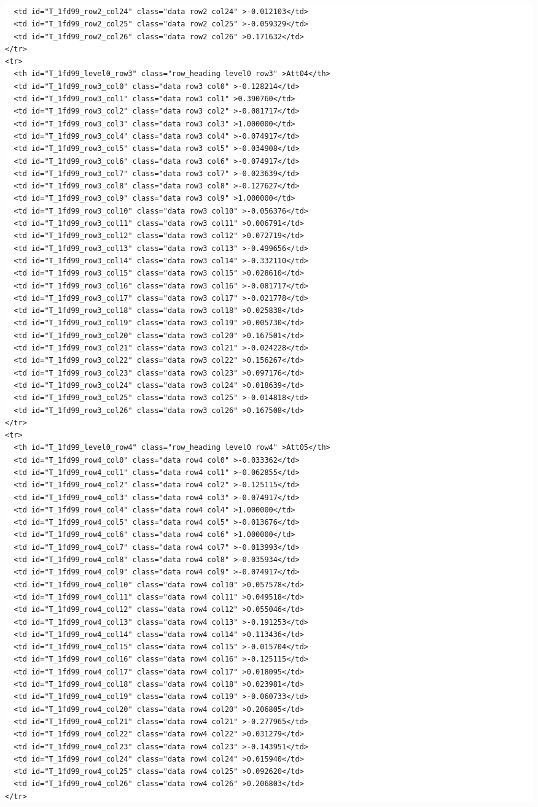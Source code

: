       <td id="T_1fd99_row2_col24" class="data row2 col24" >-0.012103</td>
      <td id="T_1fd99_row2_col25" class="data row2 col25" >-0.059329</td>
      <td id="T_1fd99_row2_col26" class="data row2 col26" >0.171632</td>
    </tr>
    <tr>
      <th id="T_1fd99_level0_row3" class="row_heading level0 row3" >Att04</th>
      <td id="T_1fd99_row3_col0" class="data row3 col0" >-0.128214</td>
      <td id="T_1fd99_row3_col1" class="data row3 col1" >0.390760</td>
      <td id="T_1fd99_row3_col2" class="data row3 col2" >-0.081717</td>
      <td id="T_1fd99_row3_col3" class="data row3 col3" >1.000000</td>
      <td id="T_1fd99_row3_col4" class="data row3 col4" >-0.074917</td>
      <td id="T_1fd99_row3_col5" class="data row3 col5" >-0.034908</td>
      <td id="T_1fd99_row3_col6" class="data row3 col6" >-0.074917</td>
      <td id="T_1fd99_row3_col7" class="data row3 col7" >-0.023639</td>
      <td id="T_1fd99_row3_col8" class="data row3 col8" >-0.127627</td>
      <td id="T_1fd99_row3_col9" class="data row3 col9" >1.000000</td>
      <td id="T_1fd99_row3_col10" class="data row3 col10" >-0.056376</td>
      <td id="T_1fd99_row3_col11" class="data row3 col11" >0.006791</td>
      <td id="T_1fd99_row3_col12" class="data row3 col12" >0.072719</td>
      <td id="T_1fd99_row3_col13" class="data row3 col13" >-0.499656</td>
      <td id="T_1fd99_row3_col14" class="data row3 col14" >-0.332110</td>
      <td id="T_1fd99_row3_col15" class="data row3 col15" >0.028610</td>
      <td id="T_1fd99_row3_col16" class="data row3 col16" >-0.081717</td>
      <td id="T_1fd99_row3_col17" class="data row3 col17" >-0.021778</td>
      <td id="T_1fd99_row3_col18" class="data row3 col18" >0.025838</td>
      <td id="T_1fd99_row3_col19" class="data row3 col19" >0.005730</td>
      <td id="T_1fd99_row3_col20" class="data row3 col20" >0.167501</td>
      <td id="T_1fd99_row3_col21" class="data row3 col21" >-0.024228</td>
      <td id="T_1fd99_row3_col22" class="data row3 col22" >0.156267</td>
      <td id="T_1fd99_row3_col23" class="data row3 col23" >0.097176</td>
      <td id="T_1fd99_row3_col24" class="data row3 col24" >0.018639</td>
      <td id="T_1fd99_row3_col25" class="data row3 col25" >-0.014818</td>
      <td id="T_1fd99_row3_col26" class="data row3 col26" >0.167508</td>
    </tr>
    <tr>
      <th id="T_1fd99_level0_row4" class="row_heading level0 row4" >Att05</th>
      <td id="T_1fd99_row4_col0" class="data row4 col0" >-0.033362</td>
      <td id="T_1fd99_row4_col1" class="data row4 col1" >-0.062855</td>
      <td id="T_1fd99_row4_col2" class="data row4 col2" >-0.125115</td>
      <td id="T_1fd99_row4_col3" class="data row4 col3" >-0.074917</td>
      <td id="T_1fd99_row4_col4" class="data row4 col4" >1.000000</td>
      <td id="T_1fd99_row4_col5" class="data row4 col5" >-0.013676</td>
      <td id="T_1fd99_row4_col6" class="data row4 col6" >1.000000</td>
      <td id="T_1fd99_row4_col7" class="data row4 col7" >-0.013993</td>
      <td id="T_1fd99_row4_col8" class="data row4 col8" >-0.035934</td>
      <td id="T_1fd99_row4_col9" class="data row4 col9" >-0.074917</td>
      <td id="T_1fd99_row4_col10" class="data row4 col10" >0.057578</td>
      <td id="T_1fd99_row4_col11" class="data row4 col11" >0.049518</td>
      <td id="T_1fd99_row4_col12" class="data row4 col12" >0.055046</td>
      <td id="T_1fd99_row4_col13" class="data row4 col13" >-0.191253</td>
      <td id="T_1fd99_row4_col14" class="data row4 col14" >0.113436</td>
      <td id="T_1fd99_row4_col15" class="data row4 col15" >-0.015704</td>
      <td id="T_1fd99_row4_col16" class="data row4 col16" >-0.125115</td>
      <td id="T_1fd99_row4_col17" class="data row4 col17" >0.018095</td>
      <td id="T_1fd99_row4_col18" class="data row4 col18" >0.023981</td>
      <td id="T_1fd99_row4_col19" class="data row4 col19" >-0.060733</td>
      <td id="T_1fd99_row4_col20" class="data row4 col20" >0.206805</td>
      <td id="T_1fd99_row4_col21" class="data row4 col21" >-0.277965</td>
      <td id="T_1fd99_row4_col22" class="data row4 col22" >0.031279</td>
      <td id="T_1fd99_row4_col23" class="data row4 col23" >-0.143951</td>
      <td id="T_1fd99_row4_col24" class="data row4 col24" >0.015940</td>
      <td id="T_1fd99_row4_col25" class="data row4 col25" >0.092620</td>
      <td id="T_1fd99_row4_col26" class="data row4 col26" >0.206803</td>
    </tr>